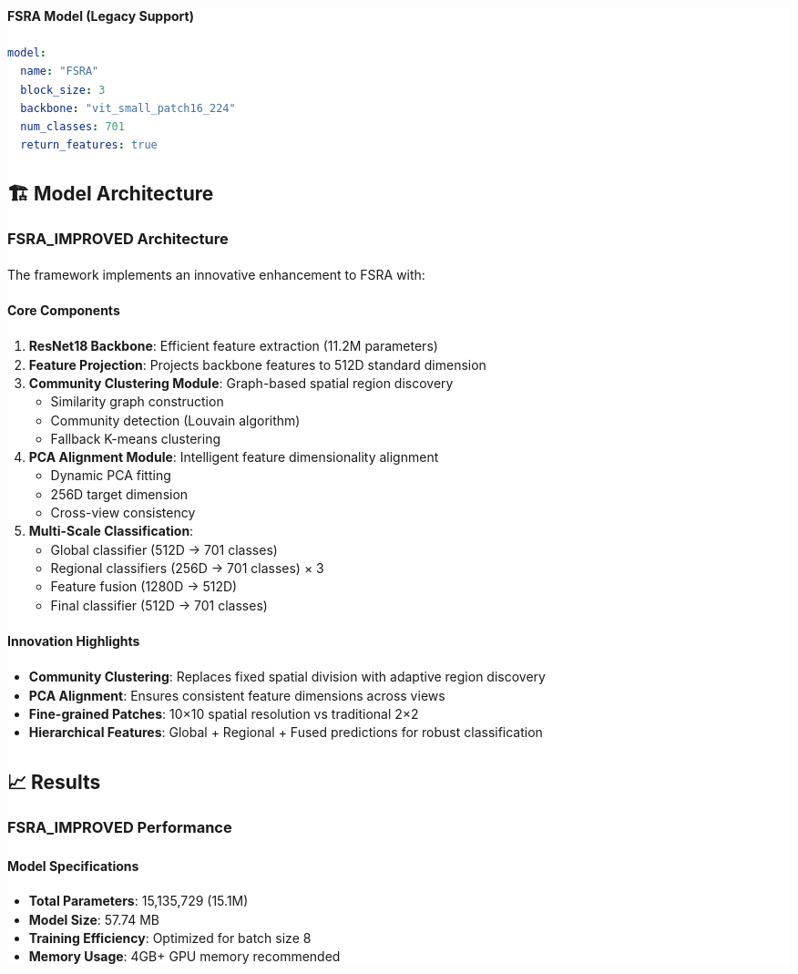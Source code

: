 #### FSRA Model (Legacy Support)
```yaml
model:
  name: "FSRA"
  block_size: 3
  backbone: "vit_small_patch16_224"
  num_classes: 701
  return_features: true
```

## 🏗️ Model Architecture

### FSRA_IMPROVED Architecture

The framework implements an innovative enhancement to FSRA with:

#### **Core Components**

1. **ResNet18 Backbone**: Efficient feature extraction (11.2M parameters)
2. **Feature Projection**: Projects backbone features to 512D standard dimension
3. **Community Clustering Module**: Graph-based spatial region discovery
   - Similarity graph construction
   - Community detection (Louvain algorithm)
   - Fallback K-means clustering
4. **PCA Alignment Module**: Intelligent feature dimensionality alignment
   - Dynamic PCA fitting
   - 256D target dimension
   - Cross-view consistency
5. **Multi-Scale Classification**:
   - Global classifier (512D → 701 classes)
   - Regional classifiers (256D → 701 classes) × 3
   - Feature fusion (1280D → 512D)
   - Final classifier (512D → 701 classes)

#### **Innovation Highlights**

- **Community Clustering**: Replaces fixed spatial division with adaptive region discovery
- **PCA Alignment**: Ensures consistent feature dimensions across views
- **Fine-grained Patches**: 10×10 spatial resolution vs traditional 2×2
- **Hierarchical Features**: Global + Regional + Fused predictions for robust classification

## 📈 Results

### FSRA_IMPROVED Performance

#### **Model Specifications**
- **Total Parameters**: 15,135,729 (15.1M)
- **Model Size**: 57.74 MB
- **Training Efficiency**: Optimized for batch size 8
- **Memory Usage**: 4GB+ GPU memory recommended
